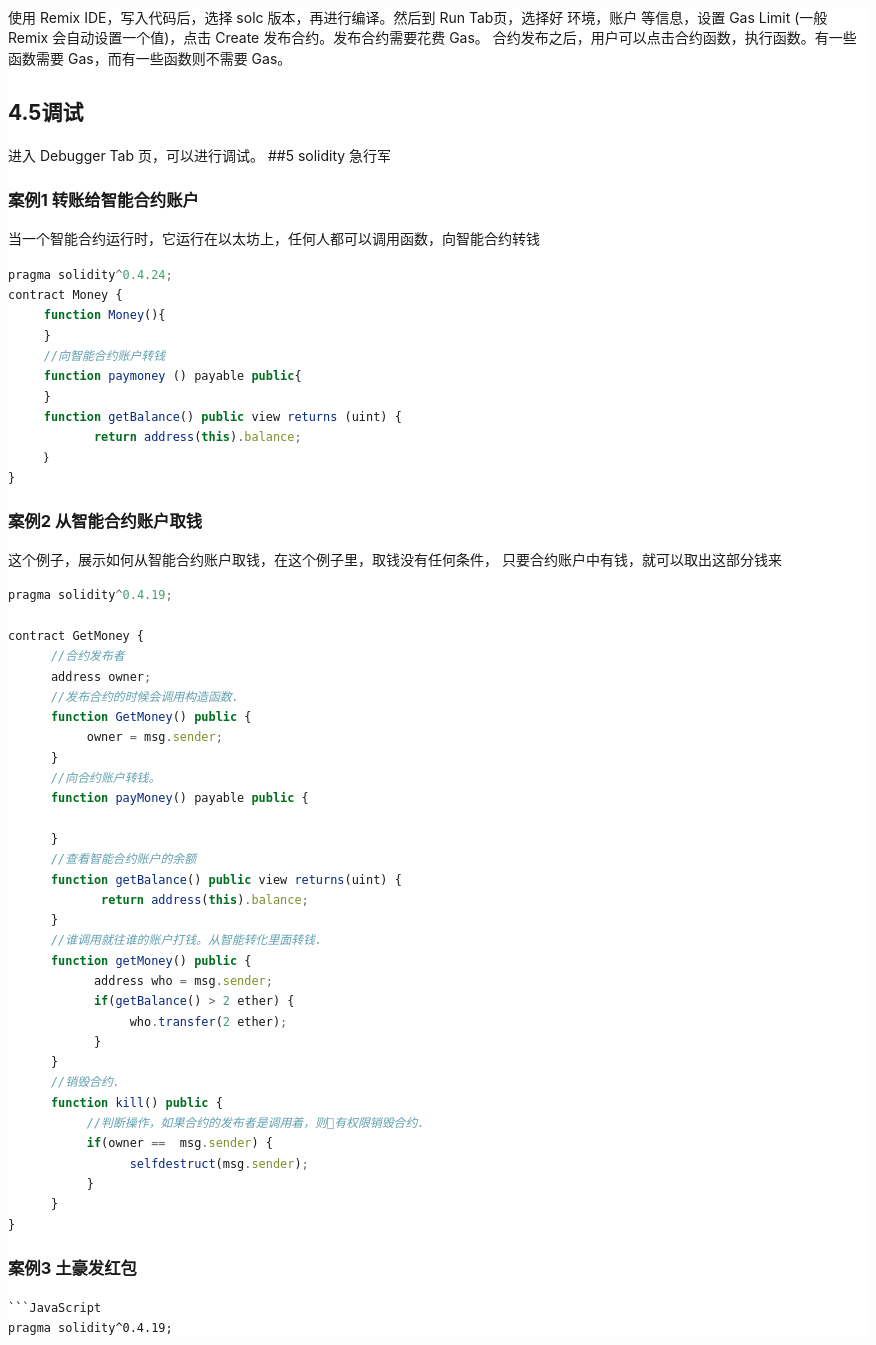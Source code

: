 使用 Remix IDE，写入代码后，选择 solc 版本，再进行编译。然后到 Run Tab页，选择好 环境，账户 等信息，设置 Gas Limit (一般 Remix 会自动设置一个值)，点击 Create 发布合约。发布合约需要花费 Gas。
合约发布之后，用户可以点击合约函数，执行函数。有一些函数需要 Gas，而有一些函数则不需要 Gas。
## 4.5调试
进入 Debugger Tab 页，可以进行调试。
##5 solidity 急行军
### 案例1 转账给智能合约账户
当一个智能合约运行时，它运行在以太坊上，任何人都可以调用函数，向智能合约转钱
```JavaScript
pragma solidity^0.4.24;
contract Money {
     function Money(){
     }
     //向智能合约账户转钱
     function paymoney () payable public{    
     }  
     function getBalance() public view returns (uint) {
            return address(this).balance;
     ｝   
}
```
### 案例2 从智能合约账户取钱
这个例子，展示如何从智能合约账户取钱，在这个例子里，取钱没有任何条件，
只要合约账户中有钱，就可以取出这部分钱来
```JavaScript
pragma solidity^0.4.19;

contract GetMoney {
      //合约发布者
      address owner;
      //发布合约的时候会调用构造函数.
      function GetMoney() public {
           owner = msg.sender;
      }
      //向合约账户转钱。
      function payMoney() payable public {

      }
      //查看智能合约账户的余额  
      function getBalance() public view returns(uint) {
             return address(this).balance;
      }
      //谁调用就往谁的账户打钱。从智能转化里面转钱.
      function getMoney() public {
            address who = msg.sender;
            if(getBalance() > 2 ether) {
                 who.transfer(2 ether);
            }
      }
      //销毁合约.
      function kill() public {
           //判断操作，如果合约的发布者是调用着，则有权限销毁合约.
           if(owner ==  msg.sender) {
                 selfdestruct(msg.sender);
           }
      }              
}
```
### 案例3 土豪发红包
    ```JavaScript
    pragma solidity^0.4.19;
